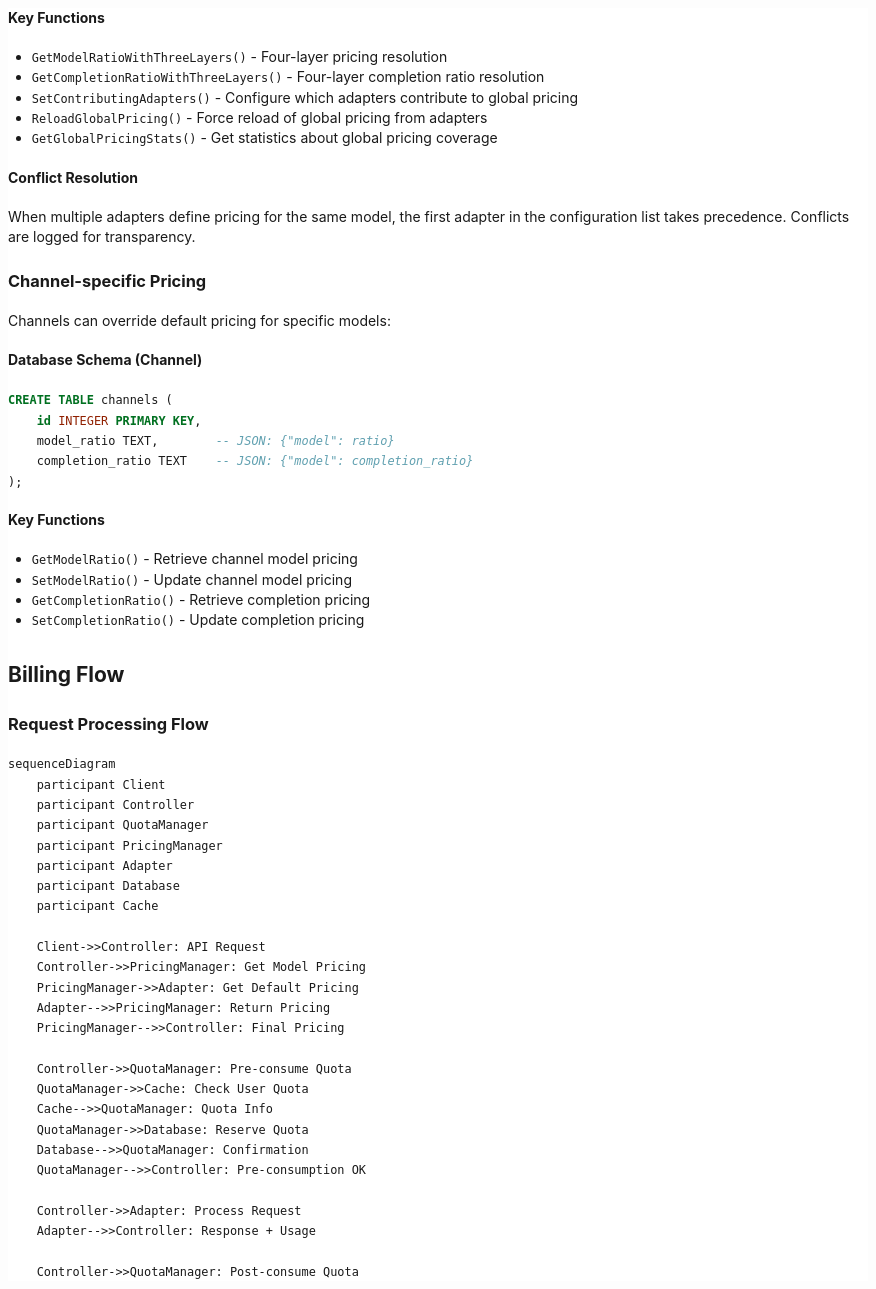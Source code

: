 #### Key Functions

- `GetModelRatioWithThreeLayers()` - Four-layer pricing resolution
- `GetCompletionRatioWithThreeLayers()` - Four-layer completion ratio resolution
- `SetContributingAdapters()` - Configure which adapters contribute to global pricing
- `ReloadGlobalPricing()` - Force reload of global pricing from adapters
- `GetGlobalPricingStats()` - Get statistics about global pricing coverage

#### Conflict Resolution

When multiple adapters define pricing for the same model, the first adapter in the configuration list takes precedence. Conflicts are logged for transparency.

### Channel-specific Pricing

Channels can override default pricing for specific models:

#### Database Schema (Channel)

```sql
CREATE TABLE channels (
    id INTEGER PRIMARY KEY,
    model_ratio TEXT,        -- JSON: {"model": ratio}
    completion_ratio TEXT    -- JSON: {"model": completion_ratio}
);
```

#### Key Functions

- `GetModelRatio()` - Retrieve channel model pricing
- `SetModelRatio()` - Update channel model pricing
- `GetCompletionRatio()` - Retrieve completion pricing
- `SetCompletionRatio()` - Update completion pricing

## Billing Flow

### Request Processing Flow

```mermaid
sequenceDiagram
    participant Client
    participant Controller
    participant QuotaManager
    participant PricingManager
    participant Adapter
    participant Database
    participant Cache

    Client->>Controller: API Request
    Controller->>PricingManager: Get Model Pricing
    PricingManager->>Adapter: Get Default Pricing
    Adapter-->>PricingManager: Return Pricing
    PricingManager-->>Controller: Final Pricing

    Controller->>QuotaManager: Pre-consume Quota
    QuotaManager->>Cache: Check User Quota
    Cache-->>QuotaManager: Quota Info
    QuotaManager->>Database: Reserve Quota
    Database-->>QuotaManager: Confirmation
    QuotaManager-->>Controller: Pre-consumption OK

    Controller->>Adapter: Process Request
    Adapter-->>Controller: Response + Usage

    Controller->>QuotaManager: Post-consume Quota
```